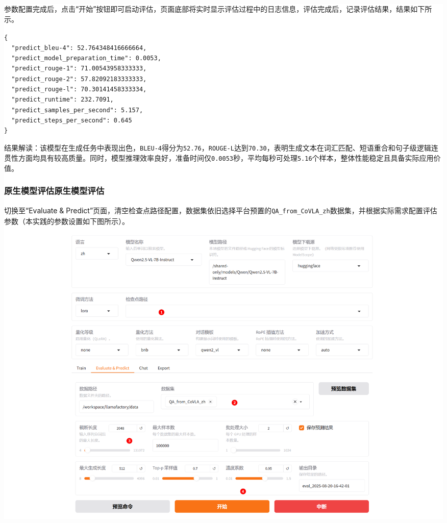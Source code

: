 参数配置完成后，点击“开始”按钮即可启动评估，页面底部将实时显示评估过程中的日志信息，评估完成后，记录评估结果，结果如下所示。

```shell
{
  "predict_bleu-4": 52.764348416666664,
  "predict_model_preparation_time": 0.0053,
  "predict_rouge-1": 71.00543958333333,
  "predict_rouge-2": 57.82092183333333,
  "predict_rouge-l": 70.30141458333334,
  "predict_runtime": 232.7091,
  "predict_samples_per_second": 5.157,
  "predict_steps_per_second": 0.645
}
```

结果解读：该模型在生成任务中表现出色，`BLEU-4`得分为`52.76`，`ROUGE-L`达到`70.30`，表明生成文本在词汇匹配、短语重合和句子级逻辑连贯性方面均具有较高质量。同时，模型推理效率良好，准备时间仅`0.0053`秒，平均每秒可处理`5.16`个样本，整体性能稳定且具备实际应用价值。

### 原生模型评估原生模型评估

切换至“Evaluate & Predict”页面，清空检查点路径配置，数据集依旧选择平台预置的`QA_from_CoVLA_zh`数据集，并根据实际需求配置评估参数（本实践的参数设置如下图所示）。

<div align="center">
  <figure>
  <img src="./llama_factory_online/83.png" alt="83" width="600" />
  </figure>